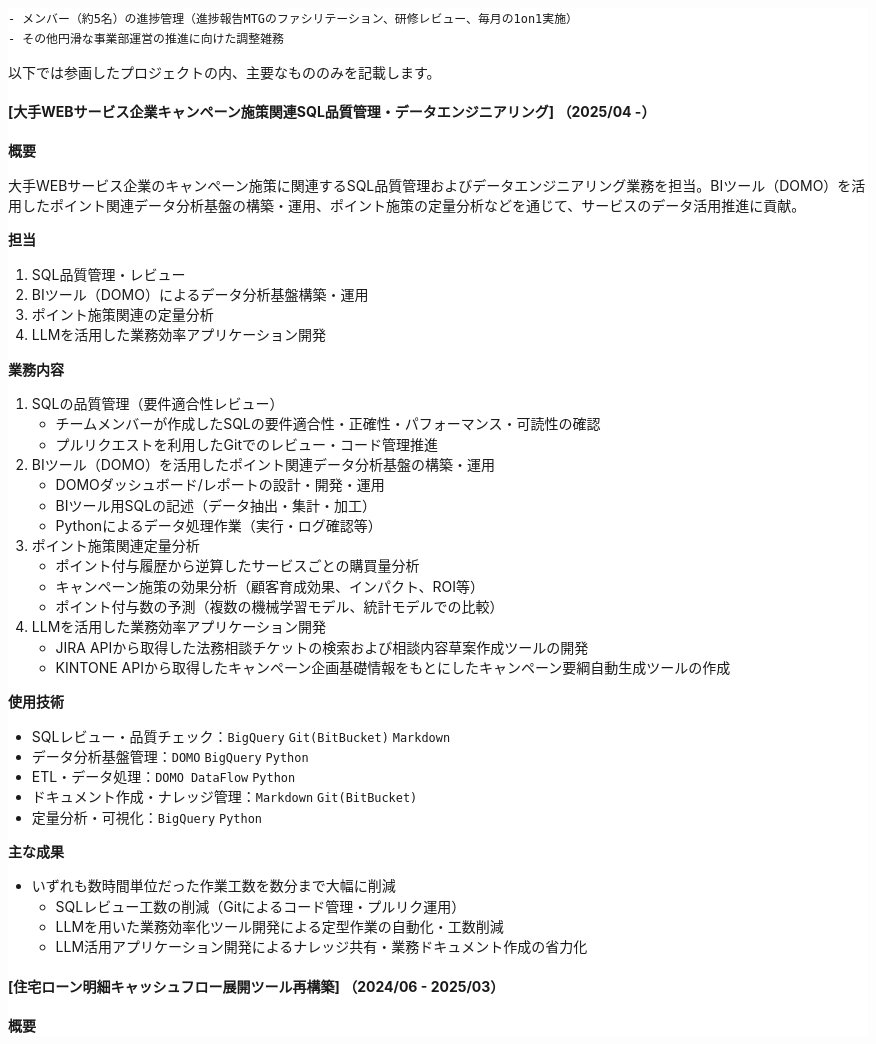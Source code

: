 ```txt
- メンバー（約5名）の進捗管理（進捗報告MTGのファシリテーション、研修レビュー、毎月の1on1実施）
- その他円滑な事業部運営の推進に向けた調整雑務
```

以下では参画したプロジェクトの内、主要なもののみを記載します。

#### [大手WEBサービス企業キャンペーン施策関連SQL品質管理・データエンジニアリング] （2025/04 -）

**概要**

大手WEBサービス企業のキャンペーン施策に関連するSQL品質管理およびデータエンジニアリング業務を担当。BIツール（DOMO）を活用したポイント関連データ分析基盤の構築・運用、ポイント施策の定量分析などを通じて、サービスのデータ活用推進に貢献。

**担当**

1. SQL品質管理・レビュー
2. BIツール（DOMO）によるデータ分析基盤構築・運用
3. ポイント施策関連の定量分析
4. LLMを活用した業務効率アプリケーション開発

**業務内容**

1. SQLの品質管理（要件適合性レビュー）
    - チームメンバーが作成したSQLの要件適合性・正確性・パフォーマンス・可読性の確認
    - プルリクエストを利用したGitでのレビュー・コード管理推進
2. BIツール（DOMO）を活用したポイント関連データ分析基盤の構築・運用
    - DOMOダッシュボード/レポートの設計・開発・運用
    - BIツール用SQLの記述（データ抽出・集計・加工）
    - Pythonによるデータ処理作業（実行・ログ確認等）
3. ポイント施策関連定量分析
    - ポイント付与履歴から逆算したサービスごとの購買量分析
    - キャンペーン施策の効果分析（顧客育成効果、インパクト、ROI等）
    - ポイント付与数の予測（複数の機械学習モデル、統計モデルでの比較）
4. LLMを活用した業務効率アプリケーション開発
    - JIRA APIから取得した法務相談チケットの検索および相談内容草案作成ツールの開発
    - KINTONE APIから取得したキャンペーン企画基礎情報をもとにしたキャンペーン要綱自動生成ツールの作成

**使用技術**

- SQLレビュー・品質チェック：`BigQuery` `Git(BitBucket)` `Markdown`
- データ分析基盤管理：`DOMO` `BigQuery` `Python`
- ETL・データ処理：`DOMO DataFlow` `Python`
- ドキュメント作成・ナレッジ管理：`Markdown` `Git(BitBucket)`
- 定量分析・可視化：`BigQuery` `Python`

**主な成果**

- いずれも数時間単位だった作業工数を数分まで大幅に削減
    - SQLレビュー工数の削減（Gitによるコード管理・プルリク運用）
    - LLMを用いた業務効率化ツール開発による定型作業の自動化・工数削減
    - LLM活用アプリケーション開発によるナレッジ共有・業務ドキュメント作成の省力化

#### [住宅ローン明細キャッシュフロー展開ツール再構築] （2024/06 - 2025/03）

**概要**
